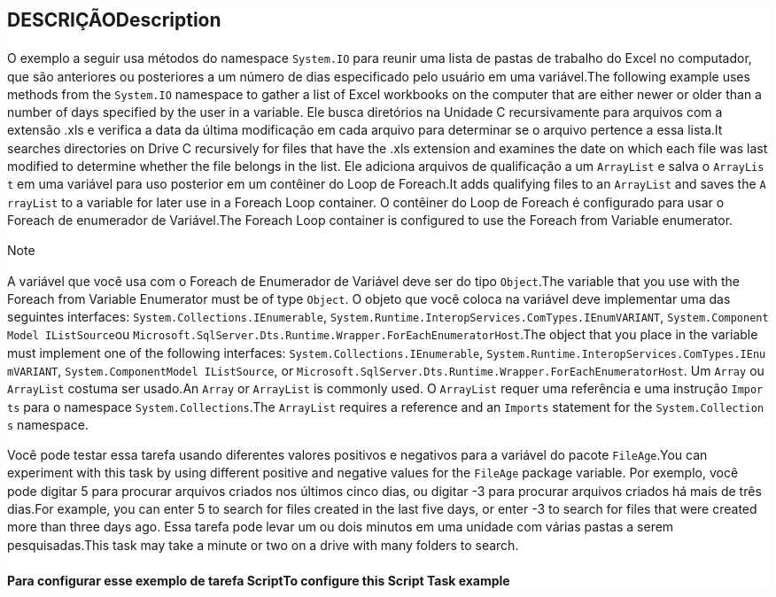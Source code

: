 ## <a name="description"></a><span data-ttu-id="87d88-108">DESCRIÇÃO</span><span class="sxs-lookup"><span data-stu-id="87d88-108">Description</span></span>  
 <span data-ttu-id="87d88-109">O exemplo a seguir usa métodos do namespace `System.IO` para reunir uma lista de pastas de trabalho do Excel no computador, que são anteriores ou posteriores a um número de dias especificado pelo usuário em uma variável.</span><span class="sxs-lookup"><span data-stu-id="87d88-109">The following example uses methods from the `System.IO` namespace to gather a list of Excel workbooks on the computer that are either newer or older than a number of days specified by the user in a variable.</span></span> <span data-ttu-id="87d88-110">Ele busca diretórios na Unidade C recursivamente para arquivos com a extensão .xls e verifica a data da última modificação em cada arquivo para determinar se o arquivo pertence a essa lista.</span><span class="sxs-lookup"><span data-stu-id="87d88-110">It searches directories on Drive C recursively for files that have the .xls extension and examines the date on which each file was last modified to determine whether the file belongs in the list.</span></span> <span data-ttu-id="87d88-111">Ele adiciona arquivos de qualificação a um `ArrayList` e salva o `ArrayList` em uma variável para uso posterior em um contêiner do Loop de Foreach.</span><span class="sxs-lookup"><span data-stu-id="87d88-111">It adds qualifying files to an `ArrayList` and saves the `ArrayList` to a variable for later use in a Foreach Loop container.</span></span> <span data-ttu-id="87d88-112">O contêiner do Loop de Foreach é configurado para usar o Foreach de enumerador de Variável.</span><span class="sxs-lookup"><span data-stu-id="87d88-112">The Foreach Loop container is configured to use the Foreach from Variable enumerator.</span></span>  
  
> [!NOTE]  
>  <span data-ttu-id="87d88-113">A variável que você usa com o Foreach de Enumerador de Variável deve ser do tipo `Object`.</span><span class="sxs-lookup"><span data-stu-id="87d88-113">The variable that you use with the Foreach from Variable Enumerator must be of type `Object`.</span></span> <span data-ttu-id="87d88-114">O objeto que você coloca na variável deve implementar uma das seguintes interfaces: `System.Collections.IEnumerable`, `System.Runtime.InteropServices.ComTypes.IEnumVARIANT`, `System.ComponentModel IListSource`ou `Microsoft.SqlServer.Dts.Runtime.Wrapper.ForEachEnumeratorHost`.</span><span class="sxs-lookup"><span data-stu-id="87d88-114">The object that you place in the variable must implement one of the following interfaces: `System.Collections.IEnumerable`, `System.Runtime.InteropServices.ComTypes.IEnumVARIANT`, `System.ComponentModel IListSource`, or `Microsoft.SqlServer.Dts.Runtime.Wrapper.ForEachEnumeratorHost`.</span></span> <span data-ttu-id="87d88-115">Um `Array` ou `ArrayList` costuma ser usado.</span><span class="sxs-lookup"><span data-stu-id="87d88-115">An `Array` or `ArrayList` is commonly used.</span></span> <span data-ttu-id="87d88-116">O `ArrayList` requer uma referência e uma instrução `Imports` para o namespace `System.Collections`.</span><span class="sxs-lookup"><span data-stu-id="87d88-116">The `ArrayList` requires a reference and an `Imports` statement for the `System.Collections` namespace.</span></span>  
  
 <span data-ttu-id="87d88-117">Você pode testar essa tarefa usando diferentes valores positivos e negativos para a variável do pacote `FileAge`.</span><span class="sxs-lookup"><span data-stu-id="87d88-117">You can experiment with this task by using different positive and negative values for the `FileAge` package variable.</span></span> <span data-ttu-id="87d88-118">Por exemplo, você pode digitar 5 para procurar arquivos criados nos últimos cinco dias, ou digitar -3 para procurar arquivos criados há mais de três dias.</span><span class="sxs-lookup"><span data-stu-id="87d88-118">For example, you can enter 5 to search for files created in the last five days, or enter -3 to search for files that were created more than three days ago.</span></span> <span data-ttu-id="87d88-119">Essa tarefa pode levar um ou dois minutos em uma unidade com várias pastas a serem pesquisadas.</span><span class="sxs-lookup"><span data-stu-id="87d88-119">This task may take a minute or two on a drive with many folders to search.</span></span>  
  
#### <a name="to-configure-this-script-task-example"></a><span data-ttu-id="87d88-120">Para configurar esse exemplo de tarefa Script</span><span class="sxs-lookup"><span data-stu-id="87d88-120">To configure this Script Task example</span></span>  
  